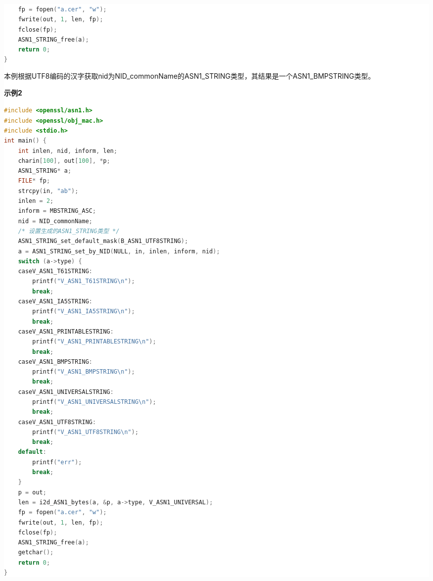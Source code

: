 ```cpp
    fp = fopen("a.cer", "w");
    fwrite(out, 1, len, fp);
    fclose(fp);
    ASN1_STRING_free(a);
    return 0;
}
```

​	本例根据UTF8编码的汉字获取nid为NID_commonName的ASN1_STRING类型，其结果是一个ASN1_BMPSTRING类型。

**示例2**

```cpp
#include <openssl/asn1.h>
#include <openssl/obj_mac.h>
#include <stdio.h>
int main() {
    int inlen, nid, inform, len;
    charin[100], out[100], *p;
    ASN1_STRING* a;
    FILE* fp;
    strcpy(in, "ab");
    inlen = 2;
    inform = MBSTRING_ASC;
    nid = NID_commonName;
    /* 设置生成的ASN1_STRING类型 */
    ASN1_STRING_set_default_mask(B_ASN1_UTF8STRING);
    a = ASN1_STRING_set_by_NID(NULL, in, inlen, inform, nid);
    switch (a->type) {
    caseV_ASN1_T61STRING:
        printf("V_ASN1_T61STRING\n");
        break;
    caseV_ASN1_IA5STRING:
        printf("V_ASN1_IA5STRING\n");
        break;
    caseV_ASN1_PRINTABLESTRING:
        printf("V_ASN1_PRINTABLESTRING\n");
        break;
    caseV_ASN1_BMPSTRING:
        printf("V_ASN1_BMPSTRING\n");
        break;
    caseV_ASN1_UNIVERSALSTRING:
        printf("V_ASN1_UNIVERSALSTRING\n");
        break;
    caseV_ASN1_UTF8STRING:
        printf("V_ASN1_UTF8STRING\n");
        break;
    default:
        printf("err");
        break;
    }
    p = out;
    len = i2d_ASN1_bytes(a, &p, a->type, V_ASN1_UNIVERSAL);
    fp = fopen("a.cer", "w");
    fwrite(out, 1, len, fp);
    fclose(fp);
    ASN1_STRING_free(a);
    getchar();
    return 0;
}
```
